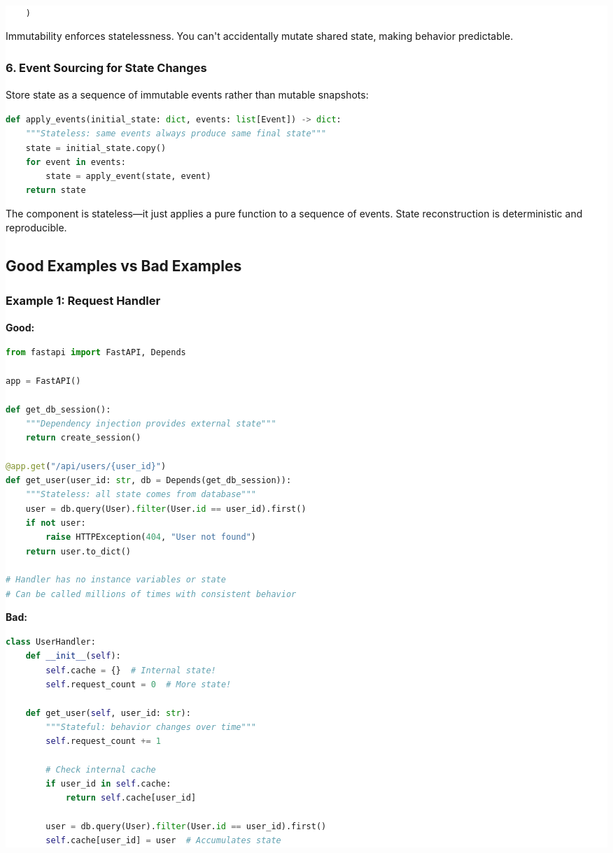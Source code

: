 ```python
    )
```

Immutability enforces statelessness. You can't accidentally mutate shared state, making behavior predictable.

### 6. **Event Sourcing for State Changes**

Store state as a sequence of immutable events rather than mutable snapshots:

```python
def apply_events(initial_state: dict, events: list[Event]) -> dict:
    """Stateless: same events always produce same final state"""
    state = initial_state.copy()
    for event in events:
        state = apply_event(state, event)
    return state
```

The component is stateless—it just applies a pure function to a sequence of events. State reconstruction is deterministic and reproducible.

## Good Examples vs Bad Examples

### Example 1: Request Handler

**Good:**
```python
from fastapi import FastAPI, Depends

app = FastAPI()

def get_db_session():
    """Dependency injection provides external state"""
    return create_session()

@app.get("/api/users/{user_id}")
def get_user(user_id: str, db = Depends(get_db_session)):
    """Stateless: all state comes from database"""
    user = db.query(User).filter(User.id == user_id).first()
    if not user:
        raise HTTPException(404, "User not found")
    return user.to_dict()

# Handler has no instance variables or state
# Can be called millions of times with consistent behavior
```

**Bad:**
```python
class UserHandler:
    def __init__(self):
        self.cache = {}  # Internal state!
        self.request_count = 0  # More state!

    def get_user(self, user_id: str):
        """Stateful: behavior changes over time"""
        self.request_count += 1

        # Check internal cache
        if user_id in self.cache:
            return self.cache[user_id]

        user = db.query(User).filter(User.id == user_id).first()
        self.cache[user_id] = user  # Accumulates state
```